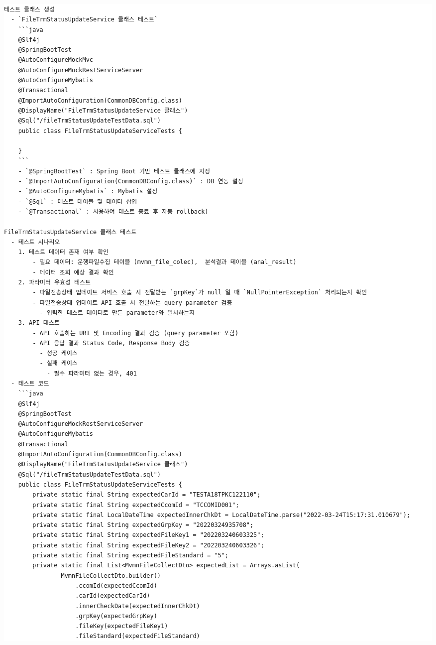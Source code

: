     테스트 클래스 생성
      - `FileTrmStatusUpdateService 클래스 테스트`
        ```java
        @Slf4j
        @SpringBootTest
        @AutoConfigureMockMvc
        @AutoConfigureMockRestServiceServer
        @AutoConfigureMybatis
        @Transactional
        @ImportAutoConfiguration(CommonDBConfig.class)
        @DisplayName("FileTrmStatusUpdateService 클래스")
        @Sql("/fileTrmStatusUpdateTestData.sql")
        public class FileTrmStatusUpdateServiceTests {

        }
        ```
        - `@SpringBootTest` : Spring Boot 기반 테스트 클래스에 지정
        - `@ImportAutoConfiguration(CommonDBConfig.class)` : DB 연동 설정
        - `@AutoConfigureMybatis` : Mybatis 설정
        - `@Sql` : 테스트 테이블 및 데이터 삽입
        - `@Transactional` : 사용하여 테스트 종료 후 자동 rollback)

    FileTrmStatusUpdateService 클래스 테스트
      - 테스트 시나리오
        1. 테스트 데이터 존재 여부 확인
            - 필요 데이터: 운행파일수집 테이블 (mvmn_file_colec),  분석결과 테이블 (anal_result)
            - 데이터 조회 예상 결과 확인
        2. 파라미터 유효성 테스트
            - 파일전송상태 업데이트 서비스 호출 시 전달받는 `grpKey`가 null 일 때 `NullPointerException` 처리되는지 확인
            - 파일전송상태 업데이트 API 호출 시 전달하는 query parameter 검증
              - 입력한 테스트 데이터로 만든 parameter와 일치하는지
        3. API 테스트
            - API 호출하는 URI 및 Encoding 결과 검증 (query parameter 포함)
            - API 응답 결과 Status Code, Response Body 검증
              - 성공 케이스
              - 실패 케이스
                - 필수 파라미터 없는 경우, 401
      - 테스트 코드
        ```java
        @Slf4j
        @SpringBootTest
        @AutoConfigureMockRestServiceServer
        @AutoConfigureMybatis
        @Transactional
        @ImportAutoConfiguration(CommonDBConfig.class)
        @DisplayName("FileTrmStatusUpdateService 클래스")
        @Sql("/fileTrmStatusUpdateTestData.sql")
        public class FileTrmStatusUpdateServiceTests {
            private static final String expectedCarId = "TESTA18TPKC122110";
            private static final String expectedCcomId = "TCCOMID001";
            private static final LocalDateTime expectedInnerChkDt = LocalDateTime.parse("2022-03-24T15:17:31.010679");
            private static final String expectedGrpKey = "20220324935708";
            private static final String expectedFileKey1 = "202203240603325";
            private static final String expectedFileKey2 = "202203240603326";
            private static final String expectedFileStandard = "5";
            private static final List<MvmnFileCollectDto> expectedList = Arrays.asList(
                    MvmnFileCollectDto.builder()
                        .ccomId(expectedCcomId)
                        .carId(expectedCarId)
                        .innerCheckDate(expectedInnerChkDt)
                        .grpKey(expectedGrpKey)
                        .fileKey(expectedFileKey1)
                        .fileStandard(expectedFileStandard)